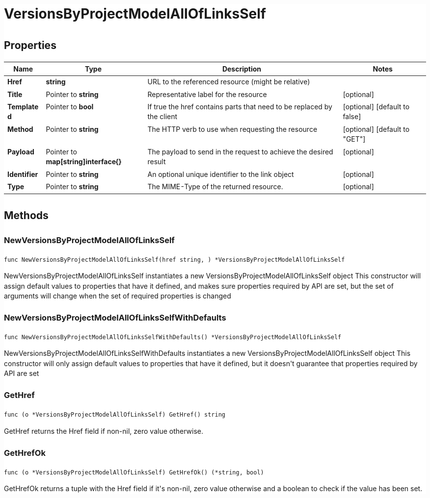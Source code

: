 # VersionsByProjectModelAllOfLinksSelf

## Properties

Name | Type | Description | Notes
------------ | ------------- | ------------- | -------------
**Href** | **string** | URL to the referenced resource (might be relative) | 
**Title** | Pointer to **string** | Representative label for the resource | [optional] 
**Templated** | Pointer to **bool** | If true the href contains parts that need to be replaced by the client | [optional] [default to false]
**Method** | Pointer to **string** | The HTTP verb to use when requesting the resource | [optional] [default to "GET"]
**Payload** | Pointer to **map[string]interface{}** | The payload to send in the request to achieve the desired result | [optional] 
**Identifier** | Pointer to **string** | An optional unique identifier to the link object | [optional] 
**Type** | Pointer to **string** | The MIME-Type of the returned resource. | [optional] 

## Methods

### NewVersionsByProjectModelAllOfLinksSelf

`func NewVersionsByProjectModelAllOfLinksSelf(href string, ) *VersionsByProjectModelAllOfLinksSelf`

NewVersionsByProjectModelAllOfLinksSelf instantiates a new VersionsByProjectModelAllOfLinksSelf object
This constructor will assign default values to properties that have it defined,
and makes sure properties required by API are set, but the set of arguments
will change when the set of required properties is changed

### NewVersionsByProjectModelAllOfLinksSelfWithDefaults

`func NewVersionsByProjectModelAllOfLinksSelfWithDefaults() *VersionsByProjectModelAllOfLinksSelf`

NewVersionsByProjectModelAllOfLinksSelfWithDefaults instantiates a new VersionsByProjectModelAllOfLinksSelf object
This constructor will only assign default values to properties that have it defined,
but it doesn't guarantee that properties required by API are set

### GetHref

`func (o *VersionsByProjectModelAllOfLinksSelf) GetHref() string`

GetHref returns the Href field if non-nil, zero value otherwise.

### GetHrefOk

`func (o *VersionsByProjectModelAllOfLinksSelf) GetHrefOk() (*string, bool)`

GetHrefOk returns a tuple with the Href field if it's non-nil, zero value otherwise
and a boolean to check if the value has been set.
